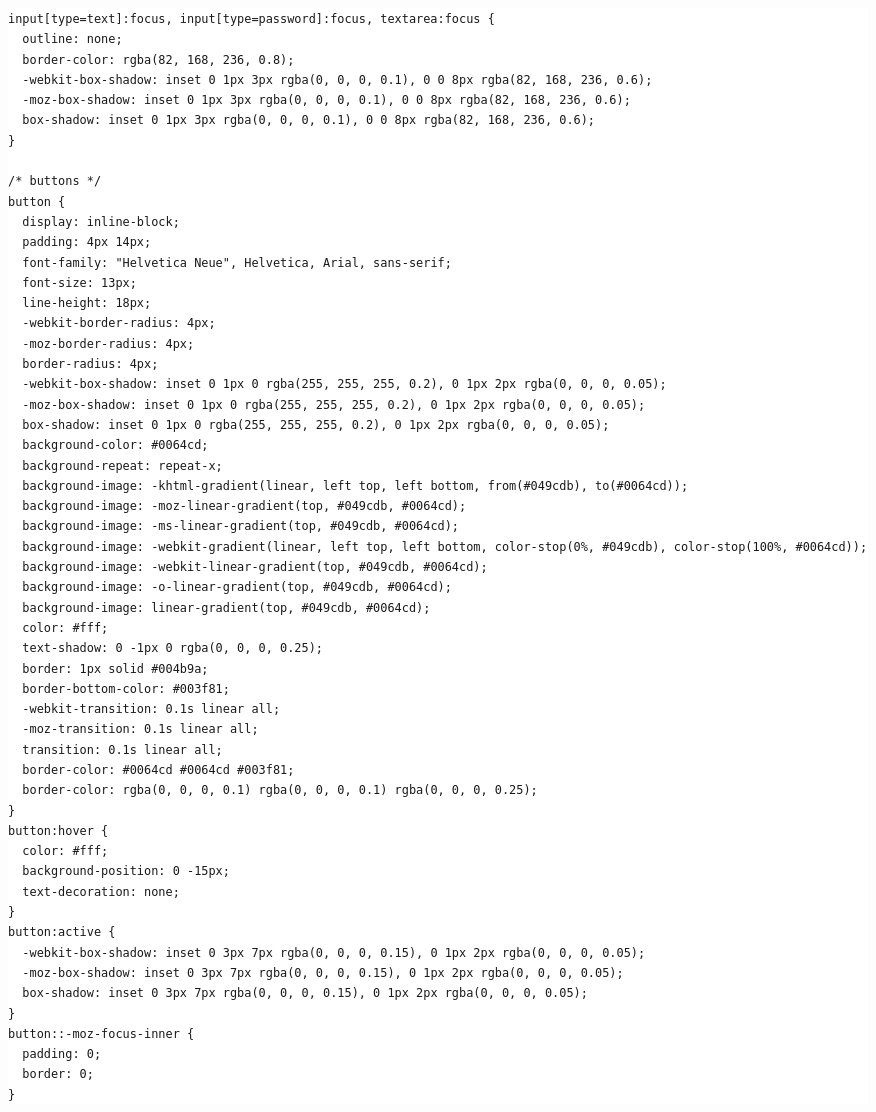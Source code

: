 ```
input[type=text]:focus, input[type=password]:focus, textarea:focus {
  outline: none;
  border-color: rgba(82, 168, 236, 0.8);
  -webkit-box-shadow: inset 0 1px 3px rgba(0, 0, 0, 0.1), 0 0 8px rgba(82, 168, 236, 0.6);
  -moz-box-shadow: inset 0 1px 3px rgba(0, 0, 0, 0.1), 0 0 8px rgba(82, 168, 236, 0.6);
  box-shadow: inset 0 1px 3px rgba(0, 0, 0, 0.1), 0 0 8px rgba(82, 168, 236, 0.6);
}

/* buttons */
button {
  display: inline-block;
  padding: 4px 14px;
  font-family: "Helvetica Neue", Helvetica, Arial, sans-serif;
  font-size: 13px;
  line-height: 18px;
  -webkit-border-radius: 4px;
  -moz-border-radius: 4px;
  border-radius: 4px;
  -webkit-box-shadow: inset 0 1px 0 rgba(255, 255, 255, 0.2), 0 1px 2px rgba(0, 0, 0, 0.05);
  -moz-box-shadow: inset 0 1px 0 rgba(255, 255, 255, 0.2), 0 1px 2px rgba(0, 0, 0, 0.05);
  box-shadow: inset 0 1px 0 rgba(255, 255, 255, 0.2), 0 1px 2px rgba(0, 0, 0, 0.05);
  background-color: #0064cd;
  background-repeat: repeat-x;
  background-image: -khtml-gradient(linear, left top, left bottom, from(#049cdb), to(#0064cd));
  background-image: -moz-linear-gradient(top, #049cdb, #0064cd);
  background-image: -ms-linear-gradient(top, #049cdb, #0064cd);
  background-image: -webkit-gradient(linear, left top, left bottom, color-stop(0%, #049cdb), color-stop(100%, #0064cd));
  background-image: -webkit-linear-gradient(top, #049cdb, #0064cd);
  background-image: -o-linear-gradient(top, #049cdb, #0064cd);
  background-image: linear-gradient(top, #049cdb, #0064cd);
  color: #fff;
  text-shadow: 0 -1px 0 rgba(0, 0, 0, 0.25);
  border: 1px solid #004b9a;
  border-bottom-color: #003f81;
  -webkit-transition: 0.1s linear all;
  -moz-transition: 0.1s linear all;
  transition: 0.1s linear all;
  border-color: #0064cd #0064cd #003f81;
  border-color: rgba(0, 0, 0, 0.1) rgba(0, 0, 0, 0.1) rgba(0, 0, 0, 0.25);
}
button:hover {
  color: #fff;
  background-position: 0 -15px;
  text-decoration: none;
}
button:active {
  -webkit-box-shadow: inset 0 3px 7px rgba(0, 0, 0, 0.15), 0 1px 2px rgba(0, 0, 0, 0.05);
  -moz-box-shadow: inset 0 3px 7px rgba(0, 0, 0, 0.15), 0 1px 2px rgba(0, 0, 0, 0.05);
  box-shadow: inset 0 3px 7px rgba(0, 0, 0, 0.15), 0 1px 2px rgba(0, 0, 0, 0.05);
}
button::-moz-focus-inner {
  padding: 0;
  border: 0;
}
```
